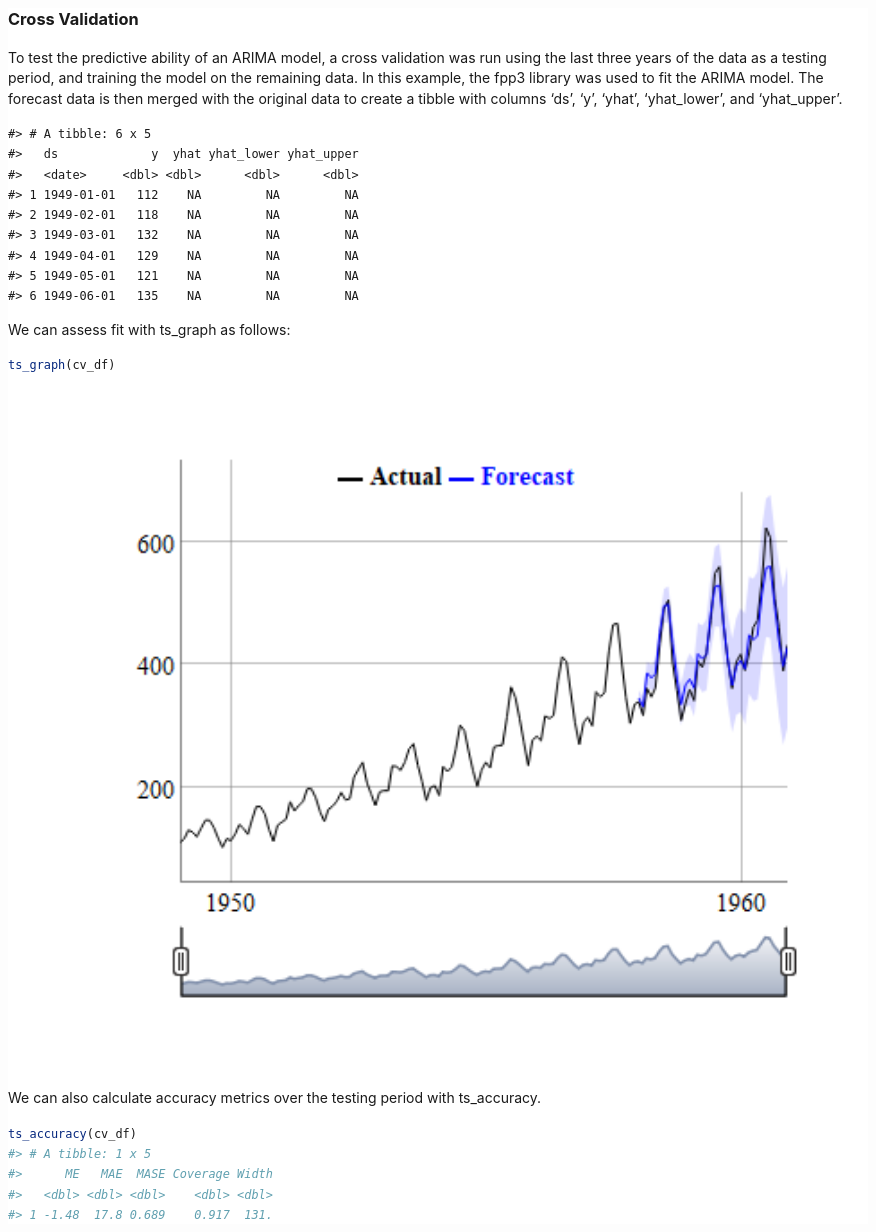 ### Cross Validation

To test the predictive ability of an ARIMA model, a cross validation was
run using the last three years of the data as a testing period, and
training the model on the remaining data. In this example, the fpp3
library was used to fit the ARIMA model. The forecast data is then
merged with the original data to create a tibble with columns ‘ds’, ‘y’,
‘yhat’, ‘yhat\_lower’, and ‘yhat\_upper’.

    #> # A tibble: 6 x 5
    #>   ds             y  yhat yhat_lower yhat_upper
    #>   <date>     <dbl> <dbl>      <dbl>      <dbl>
    #> 1 1949-01-01   112    NA         NA         NA
    #> 2 1949-02-01   118    NA         NA         NA
    #> 3 1949-03-01   132    NA         NA         NA
    #> 4 1949-04-01   129    NA         NA         NA
    #> 5 1949-05-01   121    NA         NA         NA
    #> 6 1949-06-01   135    NA         NA         NA

We can assess fit with ts\_graph as follows:

``` r
ts_graph(cv_df)
```

<img src="man/figures/README-CV_Graph-1.png" width="100%" />

We can also calculate accuracy metrics over the testing period with
ts\_accuracy.

``` r
ts_accuracy(cv_df)
#> # A tibble: 1 x 5
#>      ME   MAE  MASE Coverage Width
#>   <dbl> <dbl> <dbl>    <dbl> <dbl>
#> 1 -1.48  17.8 0.689    0.917  131.
```

